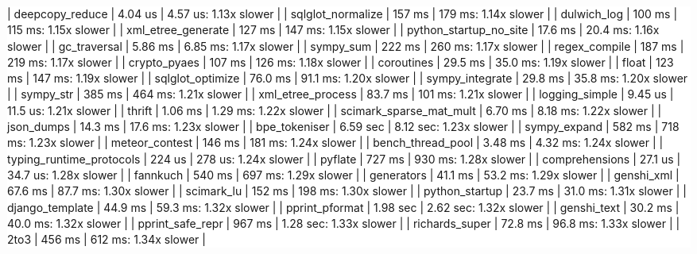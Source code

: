 | deepcopy_reduce            | 4.04 us                                                | 4.57 us: 1.13x slower                                                  |
| sqlglot_normalize          | 157 ms                                                 | 179 ms: 1.14x slower                                                   |
| dulwich_log                | 100 ms                                                 | 115 ms: 1.15x slower                                                   |
| xml_etree_generate         | 127 ms                                                 | 147 ms: 1.15x slower                                                   |
| python_startup_no_site     | 17.6 ms                                                | 20.4 ms: 1.16x slower                                                  |
| gc_traversal               | 5.86 ms                                                | 6.85 ms: 1.17x slower                                                  |
| sympy_sum                  | 222 ms                                                 | 260 ms: 1.17x slower                                                   |
| regex_compile              | 187 ms                                                 | 219 ms: 1.17x slower                                                   |
| crypto_pyaes               | 107 ms                                                 | 126 ms: 1.18x slower                                                   |
| coroutines                 | 29.5 ms                                                | 35.0 ms: 1.19x slower                                                  |
| float                      | 123 ms                                                 | 147 ms: 1.19x slower                                                   |
| sqlglot_optimize           | 76.0 ms                                                | 91.1 ms: 1.20x slower                                                  |
| sympy_integrate            | 29.8 ms                                                | 35.8 ms: 1.20x slower                                                  |
| sympy_str                  | 385 ms                                                 | 464 ms: 1.21x slower                                                   |
| xml_etree_process          | 83.7 ms                                                | 101 ms: 1.21x slower                                                   |
| logging_simple             | 9.45 us                                                | 11.5 us: 1.21x slower                                                  |
| thrift                     | 1.06 ms                                                | 1.29 ms: 1.22x slower                                                  |
| scimark_sparse_mat_mult    | 6.70 ms                                                | 8.18 ms: 1.22x slower                                                  |
| json_dumps                 | 14.3 ms                                                | 17.6 ms: 1.23x slower                                                  |
| bpe_tokeniser              | 6.59 sec                                               | 8.12 sec: 1.23x slower                                                 |
| sympy_expand               | 582 ms                                                 | 718 ms: 1.23x slower                                                   |
| meteor_contest             | 146 ms                                                 | 181 ms: 1.24x slower                                                   |
| bench_thread_pool          | 3.48 ms                                                | 4.32 ms: 1.24x slower                                                  |
| typing_runtime_protocols   | 224 us                                                 | 278 us: 1.24x slower                                                   |
| pyflate                    | 727 ms                                                 | 930 ms: 1.28x slower                                                   |
| comprehensions             | 27.1 us                                                | 34.7 us: 1.28x slower                                                  |
| fannkuch                   | 540 ms                                                 | 697 ms: 1.29x slower                                                   |
| generators                 | 41.1 ms                                                | 53.2 ms: 1.29x slower                                                  |
| genshi_xml                 | 67.6 ms                                                | 87.7 ms: 1.30x slower                                                  |
| scimark_lu                 | 152 ms                                                 | 198 ms: 1.30x slower                                                   |
| python_startup             | 23.7 ms                                                | 31.0 ms: 1.31x slower                                                  |
| django_template            | 44.9 ms                                                | 59.3 ms: 1.32x slower                                                  |
| pprint_pformat             | 1.98 sec                                               | 2.62 sec: 1.32x slower                                                 |
| genshi_text                | 30.2 ms                                                | 40.0 ms: 1.32x slower                                                  |
| pprint_safe_repr           | 967 ms                                                 | 1.28 sec: 1.33x slower                                                 |
| richards_super             | 72.8 ms                                                | 96.8 ms: 1.33x slower                                                  |
| 2to3                       | 456 ms                                                 | 612 ms: 1.34x slower                                                   |